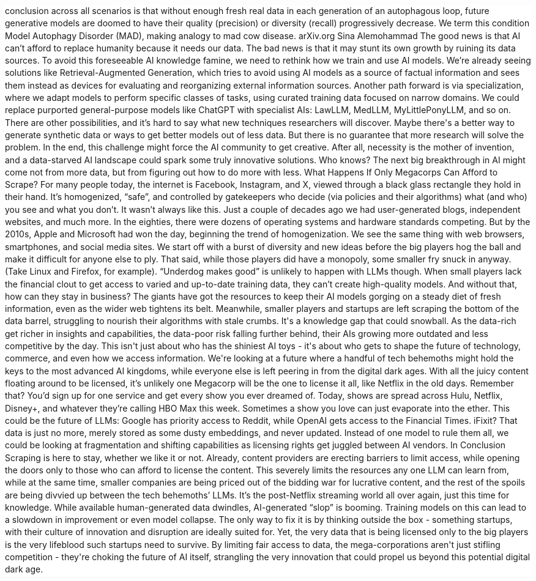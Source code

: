 conclusion across all scenarios is that without enough fresh real data in each generation of an autophagous loop, future generative models are doomed to have their quality (precision) or diversity (recall) progressively decrease. We term this condition Model Autophagy Disorder (MAD), making analogy to mad cow disease. arXiv.org Sina Alemohammad The good news is that AI can’t afford to replace humanity because it needs our data. The bad news is that it may stunt its own growth by ruining its data sources. To avoid this foreseeable AI knowledge famine, we need to rethink how we train and use AI models. We’re already seeing solutions like Retrieval-Augmented Generation, which tries to avoid using AI models as a source of factual information and sees them instead as devices for evaluating and reorganizing external information sources. Another path forward is via specialization, where we adapt models to perform specific classes of tasks, using curated training data focused on narrow domains. We could replace purported general-purpose models like ChatGPT with specialist AIs: LawLLM, MedLLM, MyLittlePonyLLM, and so on. There are other possibilities, and it’s hard to say what new techniques researchers will discover. Maybe there's a better way to generate synthetic data or ways to get better models out of less data. But there is no guarantee that more research will solve the problem. In the end, this challenge might force the AI community to get creative. After all, necessity is the mother of invention, and a data-starved AI landscape could spark some truly innovative solutions. Who knows? The next big breakthrough in AI might come not from more data, but from figuring out how to do more with less. What Happens If Only Megacorps Can Afford to Scrape? For many people today, the internet is Facebook, Instagram, and X, viewed through a black glass rectangle they hold in their hand. It’s homogenized, “safe”, and controlled by gatekeepers who decide (via policies and their algorithms) what (and who) you see and what you don’t. It wasn’t always like this. Just a couple of decades ago we had user-generated blogs, independent websites, and much more. In the eighties, there were dozens of operating systems and hardware standards competing. But by the 2010s, Apple and Microsoft had won the day, beginning the trend of homogenization. We see the same thing with web browsers, smartphones, and social media sites. We start off with a burst of diversity and new ideas before the big players hog the ball and make it difficult for anyone else to ply. That said, while those players did have a monopoly, some smaller fry snuck in anyway. (Take Linux and Firefox, for example). “Underdog makes good” is unlikely to happen with LLMs though. When small players lack the financial clout to get access to varied and up-to-date training data, they can’t create high-quality models. And without that, how can they stay in business? The giants have got the resources to keep their AI models gorging on a steady diet of fresh information, even as the wider web tightens its belt. Meanwhile, smaller players and startups are left scraping the bottom of the data barrel, struggling to nourish their algorithms with stale crumbs. It's a knowledge gap that could snowball. As the data-rich get richer in insights and capabilities, the data-poor risk falling further behind, their AIs growing more outdated and less competitive by the day. This isn't just about who has the shiniest AI toys - it's about who gets to shape the future of technology, commerce, and even how we access information. We're looking at a future where a handful of tech behemoths might hold the keys to the most advanced AI kingdoms, while everyone else is left peering in from the digital dark ages. With all the juicy content floating around to be licensed, it’s unlikely one Megacorp will be the one to license it all, like Netflix in the old days. Remember that? You’d sign up for one service and get every show you ever dreamed of. Today, shows are spread across Hulu, Netflix, Disney+, and whatever they’re calling HBO Max this week. Sometimes a show you love can just evaporate into the ether. This could be the future of LLMs: Google has priority access to Reddit, while OpenAI gets access to the Financial Times. iFixit? That data is just no more, merely stored as some dusty embeddings, and never updated. Instead of one model to rule them all, we could be looking at fragmentation and shifting capabilities as licensing rights get juggled between AI vendors. In Conclusion Scraping is here to stay, whether we like it or not. Already, content providers are erecting barriers to limit access, while opening the doors only to those who can afford to license the content. This severely limits the resources any one LLM can learn from, while at the same time, smaller companies are being priced out of the bidding war for lucrative content, and the rest of the spoils are being divvied up between the tech behemoths’ LLMs. It’s the post-Netflix streaming world all over again, just this time for knowledge. While available human-generated data dwindles, AI-generated “slop” is booming. Training models on this can lead to a slowdown in improvement or even model collapse. The only way to fix it is by thinking outside the box - something startups, with their culture of innovation and disruption are ideally suited for. Yet, the very data that is being licensed only to the big players is the very lifeblood such startups need to survive. By limiting fair access to data, the mega-corporations aren't just stifling competition - they're choking the future of AI itself, strangling the very innovation that could propel us beyond this potential digital dark age.
